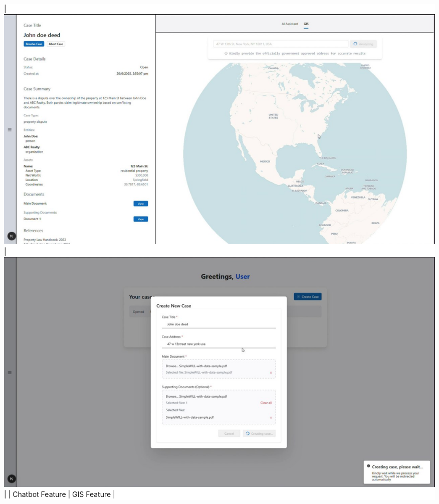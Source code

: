 | ![Case Page](./assets/case_page.jpg)               | ![Case Creation Form](./assets/case_creation_form.jpg)     |
| Chatbot Feature                                    | GIS Feature                                                |